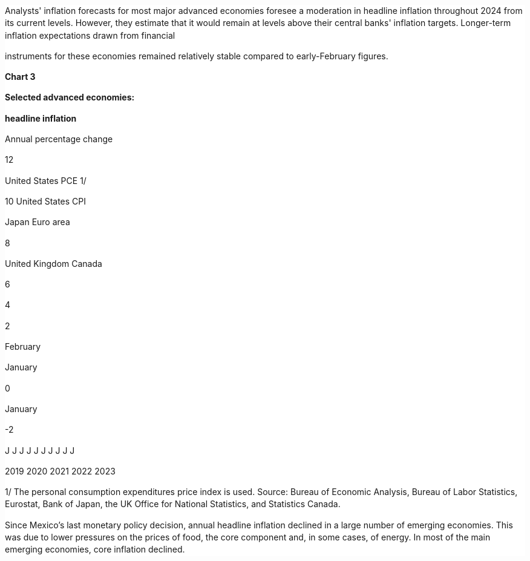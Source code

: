 Analysts' inflation forecasts for most major advanced
economies foresee a moderation in headline inflation
throughout 2024 from its current levels. However,
they estimate that it would remain at levels above
their central banks' inflation targets. Longer-term
inflation expectations drawn from financial

instruments for these economies remained relatively
stable compared to early-February figures.

**Chart 3**

**Selected advanced economies:**

**headline inflation**

Annual percentage change

12

United States PCE 1/

10 United States CPI

Japan
Euro area

8

United Kingdom
Canada

6

4

2

February

January

0

January

-2

J J J J J J J J J J

2019 2020 2021 2022 2023

1/ The personal consumption expenditures price index is used.
Source: Bureau of Economic Analysis, Bureau of Labor Statistics, Eurostat,
Bank of Japan, the UK Office for National Statistics, and Statistics Canada.


Since Mexico’s last monetary policy decision, annual
headline inflation declined in a large number of
emerging economies. This was due to lower
pressures on the prices of food, the core component
and, in some cases, of energy. In most of the main
emerging economies, core inflation declined.
